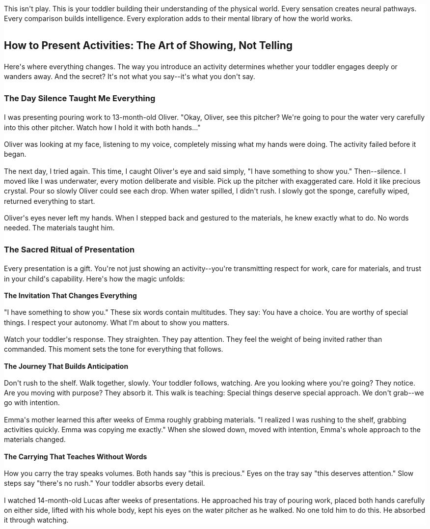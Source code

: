This isn't play. This is your toddler building their understanding of the physical world. Every sensation creates neural pathways. Every comparison builds intelligence. Every exploration adds to their mental library of how the world works.

## How to Present Activities: The Art of Showing, Not Telling

Here's where everything changes. The way you introduce an activity determines whether your toddler engages deeply or wanders away. And the secret? It's not what you say--it's what you don't say.

### The Day Silence Taught Me Everything

I was presenting pouring work to 13-month-old Oliver. "Okay, Oliver, see this pitcher? We're going to pour the water very carefully into this other pitcher. Watch how I hold it with both hands..."

Oliver was looking at my face, listening to my voice, completely missing what my hands were doing. The activity failed before it began.

The next day, I tried again. This time, I caught Oliver's eye and said simply, "I have something to show you." Then--silence. I moved like I was underwater, every motion deliberate and visible. Pick up the pitcher with exaggerated care. Hold it like precious crystal. Pour so slowly Oliver could see each drop. When water spilled, I didn't rush. I slowly got the sponge, carefully wiped, returned everything to start.

Oliver's eyes never left my hands. When I stepped back and gestured to the materials, he knew exactly what to do. No words needed. The materials taught him.

### The Sacred Ritual of Presentation

Every presentation is a gift. You're not just showing an activity--you're transmitting respect for work, care for materials, and trust in your child's capability. Here's how the magic unfolds:

**The Invitation That Changes Everything**

"I have something to show you." These six words contain multitudes. They say: You have a choice. You are worthy of special things. I respect your autonomy. What I'm about to show you matters.

Watch your toddler's response. They straighten. They pay attention. They feel the weight of being invited rather than commanded. This moment sets the tone for everything that follows.

**The Journey That Builds Anticipation**

Don't rush to the shelf. Walk together, slowly. Your toddler follows, watching. Are you looking where you're going? They notice. Are you moving with purpose? They absorb it. This walk is teaching: Special things deserve special approach. We don't grab--we go with intention.

Emma's mother learned this after weeks of Emma roughly grabbing materials. "I realized I was rushing to the shelf, grabbing activities quickly. Emma was copying me exactly." When she slowed down, moved with intention, Emma's whole approach to the materials changed.

**The Carrying That Teaches Without Words**

How you carry the tray speaks volumes. Both hands say "this is precious." Eyes on the tray say "this deserves attention." Slow steps say "there's no rush." Your toddler absorbs every detail.

I watched 14-month-old Lucas after weeks of presentations. He approached his tray of pouring work, placed both hands carefully on either side, lifted with his whole body, kept his eyes on the water pitcher as he walked. No one told him to do this. He absorbed it through watching.

